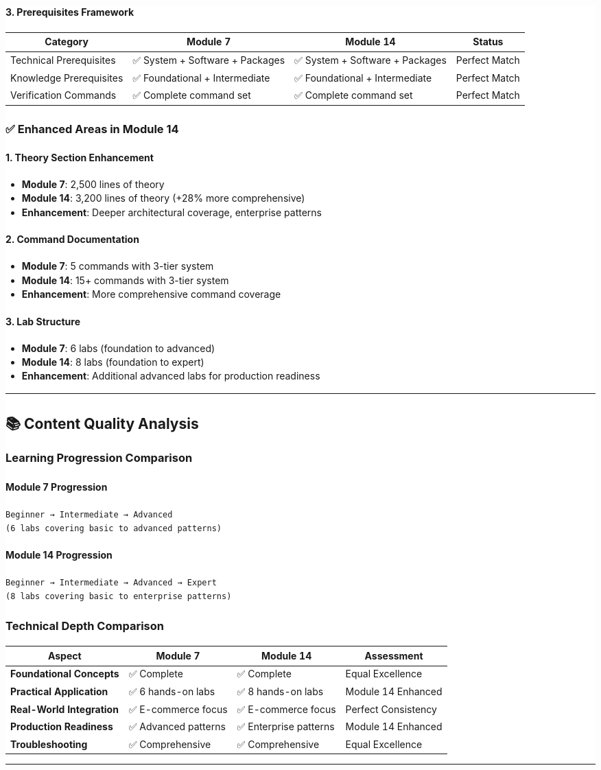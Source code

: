 #### **3. Prerequisites Framework**
| Category | Module 7 | Module 14 | Status |
|----------|----------|-----------|---------|
| Technical Prerequisites | ✅ System + Software + Packages | ✅ System + Software + Packages | Perfect Match |
| Knowledge Prerequisites | ✅ Foundational + Intermediate | ✅ Foundational + Intermediate | Perfect Match |
| Verification Commands | ✅ Complete command set | ✅ Complete command set | Perfect Match |

### **✅ Enhanced Areas in Module 14**

#### **1. Theory Section Enhancement**
- **Module 7**: 2,500 lines of theory
- **Module 14**: 3,200 lines of theory (+28% more comprehensive)
- **Enhancement**: Deeper architectural coverage, enterprise patterns

#### **2. Command Documentation**
- **Module 7**: 5 commands with 3-tier system
- **Module 14**: 15+ commands with 3-tier system
- **Enhancement**: More comprehensive command coverage

#### **3. Lab Structure**
- **Module 7**: 6 labs (foundation to advanced)
- **Module 14**: 8 labs (foundation to expert)
- **Enhancement**: Additional advanced labs for production readiness

---

## 📚 **Content Quality Analysis**

### **Learning Progression Comparison**

#### **Module 7 Progression**
```
Beginner → Intermediate → Advanced
(6 labs covering basic to advanced patterns)
```

#### **Module 14 Progression**
```
Beginner → Intermediate → Advanced → Expert
(8 labs covering basic to enterprise patterns)
```

### **Technical Depth Comparison**

| Aspect | Module 7 | Module 14 | Assessment |
|--------|----------|-----------|------------|
| **Foundational Concepts** | ✅ Complete | ✅ Complete | Equal Excellence |
| **Practical Application** | ✅ 6 hands-on labs | ✅ 8 hands-on labs | Module 14 Enhanced |
| **Real-World Integration** | ✅ E-commerce focus | ✅ E-commerce focus | Perfect Consistency |
| **Production Readiness** | ✅ Advanced patterns | ✅ Enterprise patterns | Module 14 Enhanced |
| **Troubleshooting** | ✅ Comprehensive | ✅ Comprehensive | Equal Excellence |

---